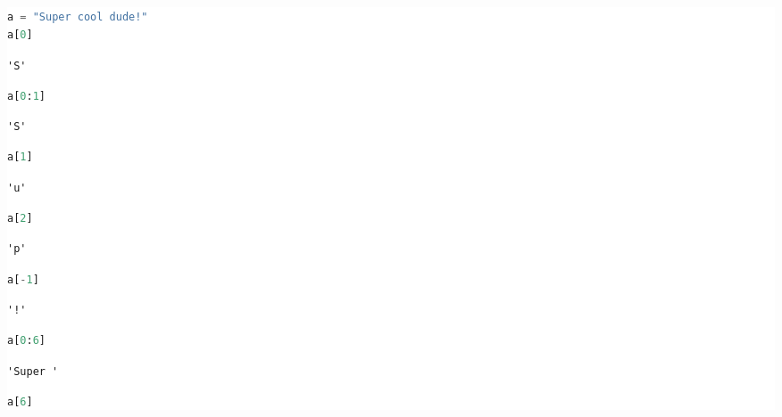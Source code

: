 
```python
a = "Super cool dude!"
a[0]
```




    'S'




```python
a[0:1]
```




    'S'




```python
a[1]
```




    'u'




```python
a[2]
```




    'p'




```python
a[-1]
```




    '!'




```python
a[0:6]
```




    'Super '




```python
a[6]
```
